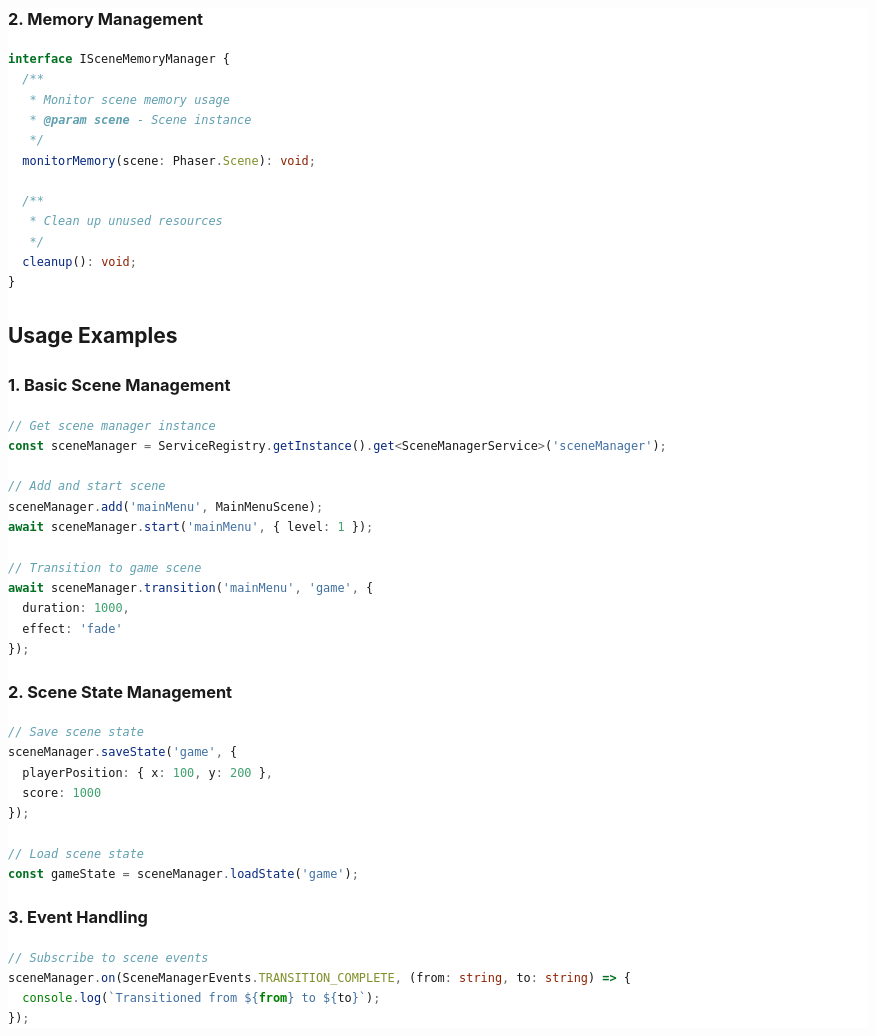 ### 2. Memory Management
```typescript
interface ISceneMemoryManager {
  /**
   * Monitor scene memory usage
   * @param scene - Scene instance
   */
  monitorMemory(scene: Phaser.Scene): void;

  /**
   * Clean up unused resources
   */
  cleanup(): void;
}
```

## Usage Examples

### 1. Basic Scene Management
```typescript
// Get scene manager instance
const sceneManager = ServiceRegistry.getInstance().get<SceneManagerService>('sceneManager');

// Add and start scene
sceneManager.add('mainMenu', MainMenuScene);
await sceneManager.start('mainMenu', { level: 1 });

// Transition to game scene
await sceneManager.transition('mainMenu', 'game', {
  duration: 1000,
  effect: 'fade'
});
```

### 2. Scene State Management
```typescript
// Save scene state
sceneManager.saveState('game', {
  playerPosition: { x: 100, y: 200 },
  score: 1000
});

// Load scene state
const gameState = sceneManager.loadState('game');
```

### 3. Event Handling
```typescript
// Subscribe to scene events
sceneManager.on(SceneManagerEvents.TRANSITION_COMPLETE, (from: string, to: string) => {
  console.log(`Transitioned from ${from} to ${to}`);
});
```
